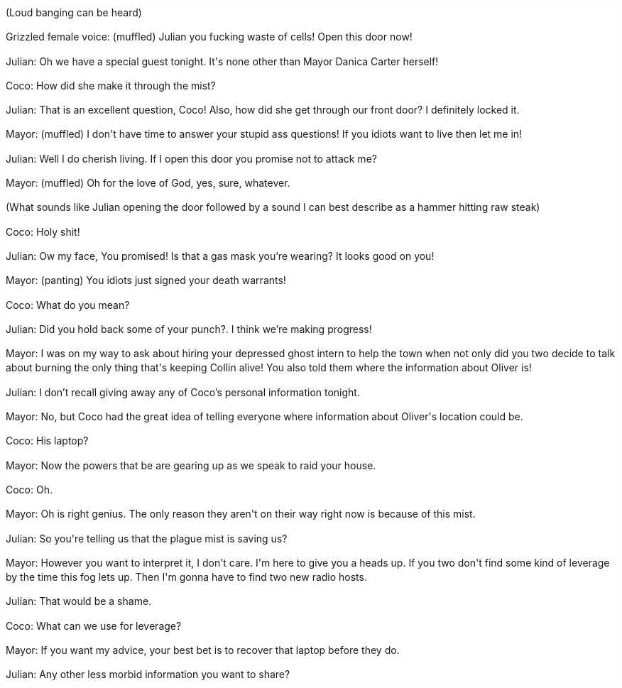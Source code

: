 (Loud banging can be heard)

Grizzled female voice: (muffled) Julian you fucking waste of cells! Open this door now!

Julian: Oh we have a special guest tonight. It's none other than  Mayor Danica Carter herself!

Coco: How did she make it through the mist?

Julian: That is an excellent question, Coco! Also, how did she get through our front door? I definitely locked it.

Mayor: (muffled) I don't have time to answer your stupid ass questions! If you idiots want to live then let me in!

Julian: Well I do cherish living. If I open this door you promise not to attack me?

Mayor: (muffled) Oh for the love of God, yes, sure, whatever.

(What sounds like Julian opening the door followed by a sound I can best describe as a hammer hitting raw steak)

Coco: Holy shit!

Julian: Ow my face, You promised! Is that a gas mask you’re wearing? It looks good on you!

Mayor: (panting) You idiots just signed your death warrants! 

Coco: What do you mean?

Julian: Did you hold back some of your punch?. I think we’re making progress!

Mayor: I was on my way to ask about hiring your depressed ghost intern to help the town when not only did you two decide to talk about burning the only thing that's keeping Collin alive! You also told them where the information about Oliver is!

Julian: I don’t recall giving away any of Coco’s personal information tonight.

Mayor: No, but Coco had the great idea of telling everyone where information about Oliver's location could be.

Coco: His laptop?

Mayor: Now the powers that be are gearing up as we speak to raid your house.

Coco: Oh.

Mayor: Oh is right genius. The only reason they aren't on their way right now is because of this mist.

Julian: So you're telling us that the plague mist is saving us?

Mayor: However you want to interpret it, I don't care. I'm here to give you a heads up. If you two don't find some kind of leverage by the time this fog lets up. Then I'm gonna have to find two new radio hosts.

Julian: That would be a shame.

Coco: What can we use for leverage?

Mayor: If you want my advice, your best bet is to recover that laptop before they do.

Julian: Any other less morbid information you want to share?
